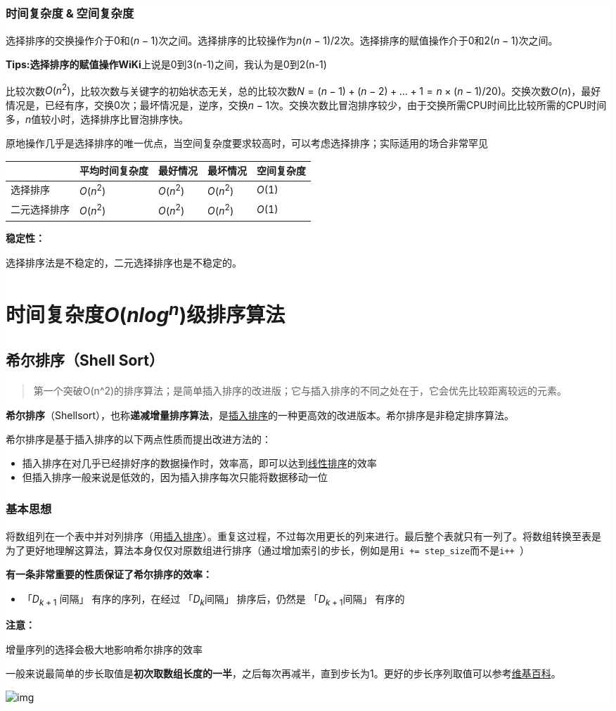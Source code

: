 ### 时间复杂度 & 空间复杂度

选择排序的交换操作介于${\displaystyle 0}$和${\displaystyle (n-1)}$次之间。选择排序的比较操作为${\displaystyle n(n-1)/2}$次。选择排序的赋值操作介于${\displaystyle 0}$和${\displaystyle 2(n-1)}$次之间。

**Tips:**选择排序的赋值操作**WiKi**上说是0到3(n-1)之间，我认为是0到2(n-1)

比较次数${\displaystyle O(n^{2})}$，比较次数与关键字的初始状态无关，总的比较次数${\displaystyle N=(n-1)+(n-2)+...+1=n\times (n-1)/2}$0)。交换次数${\displaystyle O(n)}$，最好情况是，已经有序，交换0次；最坏情况是，逆序，交换${\displaystyle n-1}$次。交换次数比冒泡排序较少，由于交换所需CPU时间比比较所需的CPU时间多，${\displaystyle n}$值较小时，选择排序比冒泡排序快。

原地操作几乎是选择排序的唯一优点，当空间复杂度要求较高时，可以考虑选择排序；实际适用的场合非常罕见

|              | 平均时间复杂度 | 最好情况 | 最坏情况 | 空间复杂度 |
| ------------ | -------------- | -------- | -------- | ---------- |
| 选择排序     | $O(n^2)$       | $O(n^2)$ | $O(n^2)$ | $O(1)$     |
| 二元选择排序 | $O(n^2)$       | $O(n^2)$ | $O(n^2)$ | $O(1)$     |

**稳定性：**

选择排序法是不稳定的，二元选择排序也是不稳定的。



# 时间复杂度$O(nlog^n)$级排序算法

## 希尔排序（Shell Sort）

> 第一个突破O(n^2)的排序算法；是简单插入排序的改进版；它与插入排序的不同之处在于，它会优先比较距离较远的元素。

**希尔排序**（Shellsort），也称**递减增量排序算法**，是[插入排序](https://zh.wikipedia.org/wiki/插入排序)的一种更高效的改进版本。希尔排序是非稳定排序算法。

希尔排序是基于插入排序的以下两点性质而提出改进方法的：

- 插入排序在对几乎已经排好序的数据操作时，效率高，即可以达到[线性排序](https://zh.wikipedia.org/w/index.php?title=線性排序&action=edit&redlink=1)的效率
- 但插入排序一般来说是低效的，因为插入排序每次只能将数据移动一位

### 基本思想

将数组列在一个表中并对列排序（用[插入排序](https://zh.wikipedia.org/wiki/插入排序)）。重复这过程，不过每次用更长的列来进行。最后整个表就只有一列了。将数组转换至表是为了更好地理解这算法，算法本身仅仅对原数组进行排序（通过增加索引的步长，例如是用`i += step_size`而不是`i++ `）

**有一条非常重要的性质保证了希尔排序的效率：**

- 「$D_{k+1}$ 间隔」 有序的序列，在经过 「$D_k$间隔」 排序后，仍然是 「$D_{k+1}$间隔」 有序的

**注意：**

增量序列的选择会极大地影响希尔排序的效率

一般来说最简单的步长取值是**初次取数组长度的一半**，之后每次再减半，直到步长为1。更好的步长序列取值可以参考[维基百科](https://zh.wikipedia.org/wiki/希尔排序#.E6.AD.A5.E9.95.BF.E5.BA.8F.E5.88.97)。

![img](https://raw.githubusercontent.com/miemiehoho/blog/master/picture/2021/11/3FECzUNTxcilqPg.png)
